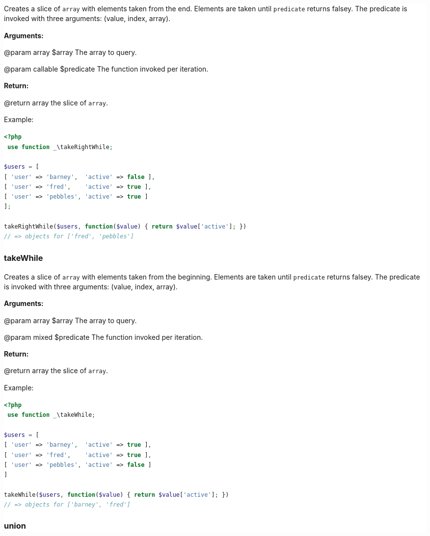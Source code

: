 Creates a slice of `array` with elements taken from the end. Elements are
taken until `predicate` returns falsey. The predicate is invoked with
three arguments: (value, index, array).





**Arguments:**

@param array $array The array to query.

@param callable $predicate The function invoked per iteration.



**Return:**

@return array the slice of `array`.

Example:
```php
<?php
 use function _\takeRightWhile;

$users = [
[ 'user' => 'barney',  'active' => false ],
[ 'user' => 'fred',    'active' => true ],
[ 'user' => 'pebbles', 'active' => true ]
];

takeRightWhile($users, function($value) { return $value['active']; })
// => objects for ['fred', 'pebbles']

```
### takeWhile

Creates a slice of `array` with elements taken from the beginning. Elements
are taken until `predicate` returns falsey. The predicate is invoked with
three arguments: (value, index, array).





**Arguments:**

@param array $array The array to query.

@param mixed $predicate The function invoked per iteration.



**Return:**

@return array the slice of `array`.

Example:
```php
<?php
 use function _\takeWhile;

$users = [
[ 'user' => 'barney',  'active' => true ],
[ 'user' => 'fred',    'active' => true ],
[ 'user' => 'pebbles', 'active' => false ]
]

takeWhile($users, function($value) { return $value['active']; })
// => objects for ['barney', 'fred']

```
### union
